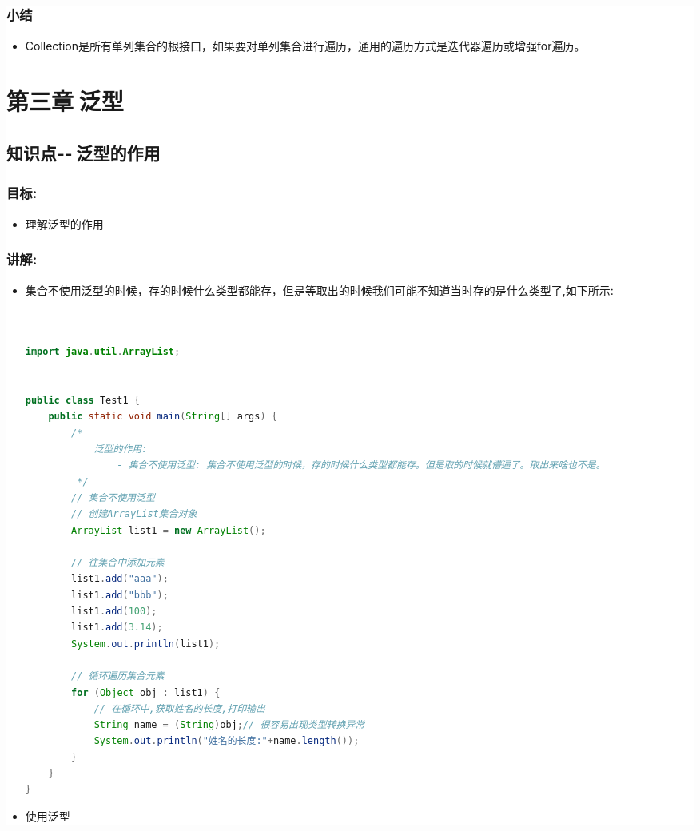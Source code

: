 ### 小结

- Collection是所有单列集合的根接口，如果要对单列集合进行遍历，通用的遍历方式是迭代器遍历或增强for遍历。

# 第三章 泛型

## 知识点--  泛型的作用

### 目标:

- 理解泛型的作用

### 讲解:

- 集合不使用泛型的时候，存的时候什么类型都能存，但是等取出的时候我们可能不知道当时存的是什么类型了,如下所示:

  ```java
  
  
  import java.util.ArrayList;
  
  
  public class Test1 {
      public static void main(String[] args) {
          /*
              泛型的作用:
                  - 集合不使用泛型: 集合不使用泛型的时候，存的时候什么类型都能存。但是取的时候就懵逼了。取出来啥也不是。
           */
          // 集合不使用泛型
          // 创建ArrayList集合对象
          ArrayList list1 = new ArrayList();
  
          // 往集合中添加元素
          list1.add("aaa");
          list1.add("bbb");
          list1.add(100);
          list1.add(3.14);
          System.out.println(list1);
  
          // 循环遍历集合元素
          for (Object obj : list1) {
              // 在循环中,获取姓名的长度,打印输出
              String name = (String)obj;// 很容易出现类型转换异常
              System.out.println("姓名的长度:"+name.length());
          }
      }
  }
  
  ```

- 使用泛型
